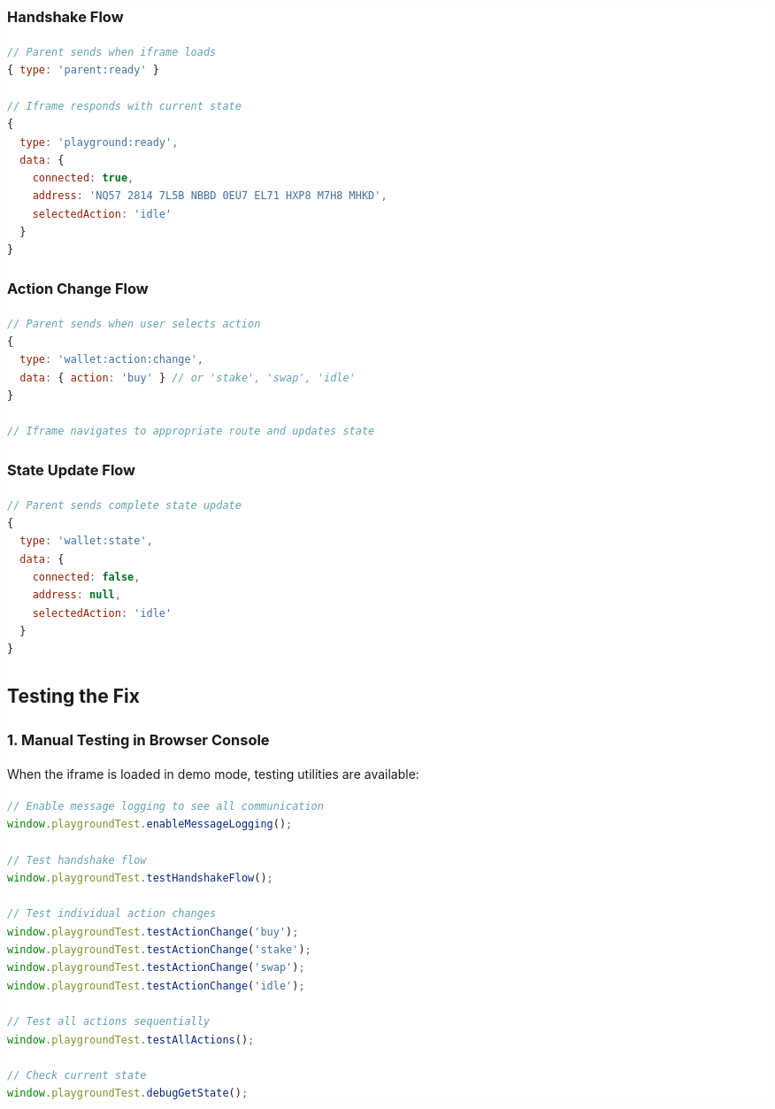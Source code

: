 ### Handshake Flow
```javascript
// Parent sends when iframe loads
{ type: 'parent:ready' }

// Iframe responds with current state
{ 
  type: 'playground:ready',
  data: {
    connected: true,
    address: 'NQ57 2814 7L5B NBBD 0EU7 EL71 HXP8 M7H8 MHKD',
    selectedAction: 'idle'
  }
}
```

### Action Change Flow
```javascript
// Parent sends when user selects action
{ 
  type: 'wallet:action:change',
  data: { action: 'buy' } // or 'stake', 'swap', 'idle'
}

// Iframe navigates to appropriate route and updates state
```

### State Update Flow
```javascript
// Parent sends complete state update
{
  type: 'wallet:state',
  data: {
    connected: false,
    address: null,
    selectedAction: 'idle'
  }
}
```

## Testing the Fix

### 1. Manual Testing in Browser Console

When the iframe is loaded in demo mode, testing utilities are available:

```javascript
// Enable message logging to see all communication
window.playgroundTest.enableMessageLogging();

// Test handshake flow
window.playgroundTest.testHandshakeFlow();

// Test individual action changes
window.playgroundTest.testActionChange('buy');
window.playgroundTest.testActionChange('stake');
window.playgroundTest.testActionChange('swap');
window.playgroundTest.testActionChange('idle');

// Test all actions sequentially
window.playgroundTest.testAllActions();

// Check current state
window.playgroundTest.debugGetState();
```